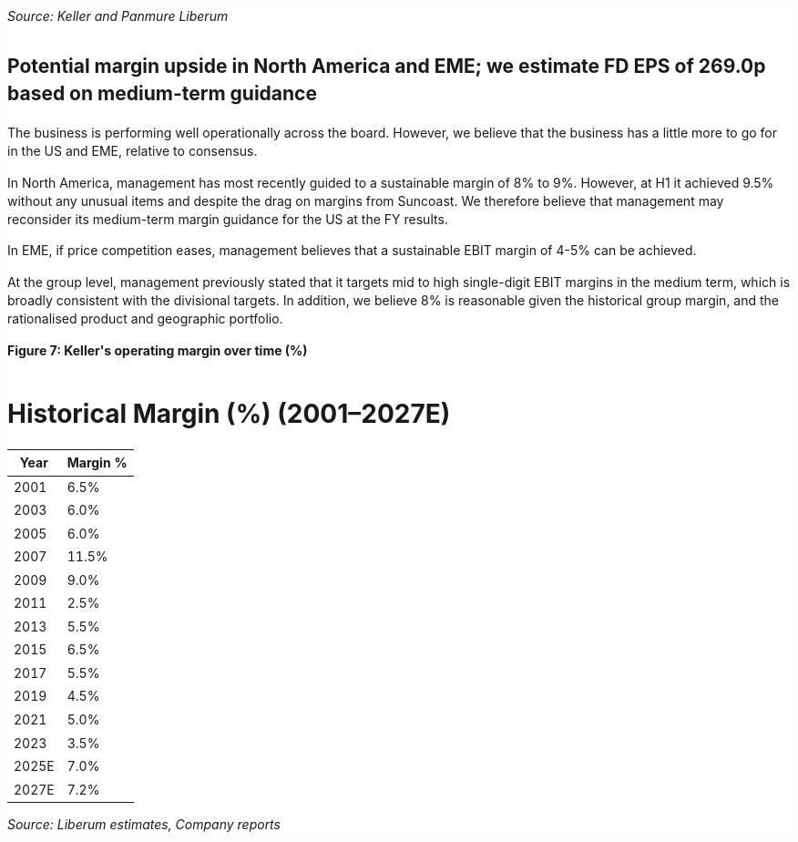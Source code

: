 *Source: Keller and Panmure Liberum*

## Potential margin upside in North America and EME; we estimate FD EPS of 269.0p based on medium-term guidance

The business is performing well operationally across the board. However, we believe that the business has a little more to go for in the US and EME, relative to consensus.

In North America, management has most recently guided to a sustainable margin of 8% to 9%. However, at H1 it achieved 9.5% without any unusual items and despite the drag on margins from Suncoast. We therefore believe that management may reconsider its medium-term margin guidance for the US at the FY results.

In EME, if price competition eases, management believes that a sustainable EBIT margin of 4-5% can be achieved.

At the group level, management previously stated that it targets mid to high single-digit EBIT margins in the medium term, which is broadly consistent with the divisional targets. In addition, we believe 8% is reasonable given the historical group margin, and the rationalised product and geographic portfolio.

**Figure 7: Keller's operating margin over time (%)**

# Historical Margin (%) (2001–2027E)

| Year  | Margin % |
|-------|----------|
| 2001  | 6.5%     |
| 2003  | 6.0%     |
| 2005  | 6.0%     |
| 2007  | 11.5%    |
| 2009  | 9.0%     |
| 2011  | 2.5%     |
| 2013  | 5.5%     |
| 2015  | 6.5%     |
| 2017  | 5.5%     |
| 2019  | 4.5%     |
| 2021  | 5.0%     |
| 2023  | 3.5%     |
| 2025E | 7.0%     |
| 2027E | 7.2%     |

*Source: Liberum estimates, Company reports*
